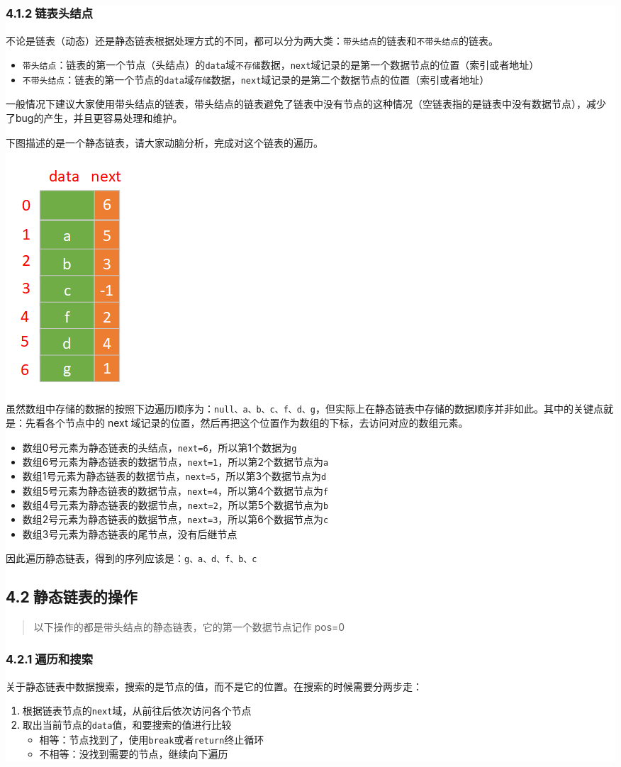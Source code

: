 ### 4.1.2 链表头结点

不论是链表（动态）还是静态链表根据处理方式的不同，都可以分为两大类：`带头结点`的链表和`不带头结点`的链表。

- `带头结点`：链表的第一个节点（头结点）的`data`域`不存储`数据，`next`域记录的是第一个数据节点的位置（索引或者地址）
- `不带头结点`：链表的第一个节点的`data`域`存储`数据，`next`域记录的是第二个数据节点的位置（索引或者地址）

一般情况下建议大家使用带头结点的链表，带头结点的链表避免了链表中没有节点的这种情况（空链表指的是链表中没有数据节点），减少了bug的产生，并且更容易处理和维护。

下图描述的是一个静态链表，请大家动脑分析，完成对这个链表的遍历。

[![image-20240620103247996](%E6%95%B0%E6%8D%AE%E7%BB%93%E6%9E%9C%E4%B8%8E%E7%AE%97%E6%B3%95.assets/image-20240620103247996.png)](https://subingwen.cn/data-structure/static-list/image-20240620103247996.png)

虽然数组中存储的数据的按照下边遍历顺序为：`null、a、b、c、f、d、g`，但实际上在静态链表中存储的数据顺序并非如此。其中的关键点就是：先看各个节点中的 next 域记录的位置，然后再把这个位置作为数组的下标，去访问对应的数组元素。

- 数组0号元素为静态链表的头结点，`next=6`，所以第1个数据为`g`
- 数组6号元素为静态链表的数据节点，`next=1`，所以第2个数据节点为`a`
- 数组1号元素为静态链表的数据节点，`next=5`，所以第3个数据节点为`d`
- 数组5号元素为静态链表的数据节点，`next=4`，所以第4个数据节点为`f`
- 数组4号元素为静态链表的数据节点，`next=2`，所以第5个数据节点为`b`
- 数组2号元素为静态链表的数据节点，`next=3`，所以第6个数据节点为`c`
- 数组3号元素为静态链表的尾节点，没有后继节点

因此遍历静态链表，得到的序列应该是：`g、a、d、f、b、c`

## 4.2 静态链表的操作

> 以下操作的都是带头结点的静态链表，它的第一个数据节点记作 pos=0

### 4.2.1 遍历和搜索

关于静态链表中数据搜索，搜索的是节点的值，而不是它的位置。在搜索的时候需要分两步走：

1. 根据链表节点的`next`域，从前往后依次访问各个节点
2. 取出当前节点的`data`值，和要搜索的值进行比较
   - 相等：节点找到了，使用`break`或者`return`终止循环
   - 不相等：没找到需要的节点，继续向下遍历
